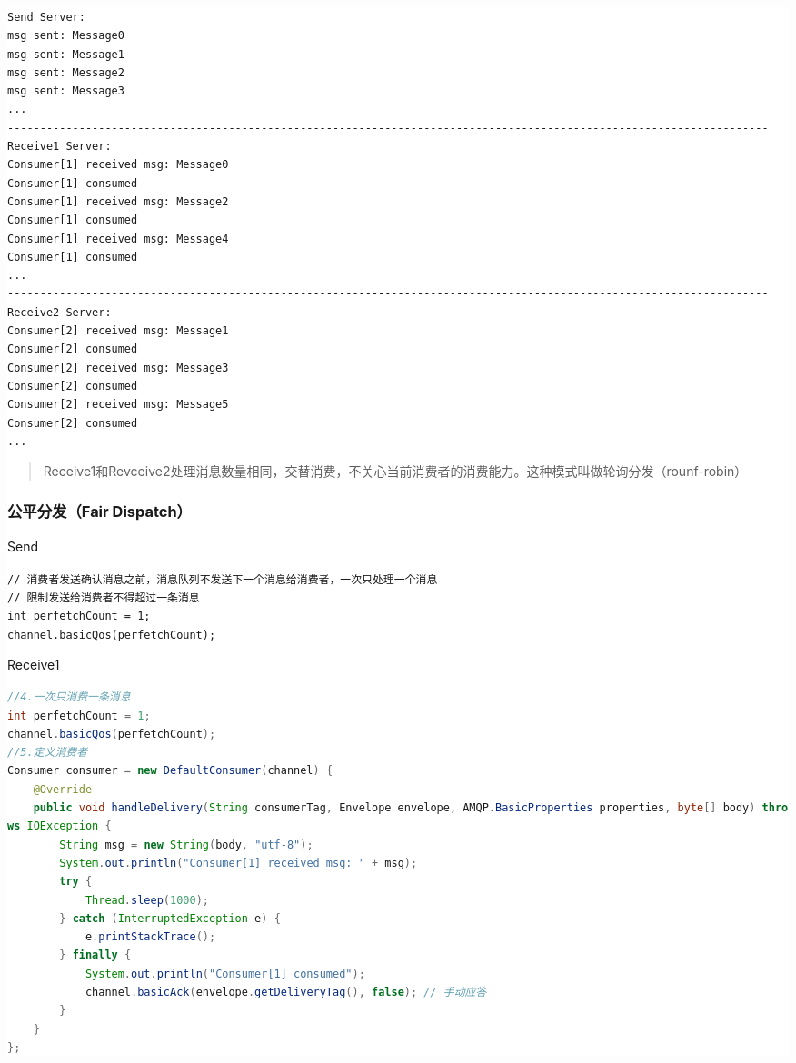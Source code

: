 ```
Send Server:
msg sent: Message0
msg sent: Message1
msg sent: Message2
msg sent: Message3
...
---------------------------------------------------------------------------------------------------------------------
Receive1 Server:
Consumer[1] received msg: Message0
Consumer[1] consumed
Consumer[1] received msg: Message2
Consumer[1] consumed
Consumer[1] received msg: Message4
Consumer[1] consumed
...
---------------------------------------------------------------------------------------------------------------------
Receive2 Server:
Consumer[2] received msg: Message1
Consumer[2] consumed
Consumer[2] received msg: Message3
Consumer[2] consumed
Consumer[2] received msg: Message5
Consumer[2] consumed
...
```

> Receive1和Revceive2处理消息数量相同，交替消费，不关心当前消费者的消费能力。这种模式叫做轮询分发（rounf-robin）



### 公平分发（Fair Dispatch）

Send

```
// 消费者发送确认消息之前，消息队列不发送下一个消息给消费者，一次只处理一个消息
// 限制发送给消费者不得超过一条消息
int perfetchCount = 1;
channel.basicQos(perfetchCount);
```

Receive1

```java
//4.一次只消费一条消息
int perfetchCount = 1;
channel.basicQos(perfetchCount);
//5.定义消费者
Consumer consumer = new DefaultConsumer(channel) {
    @Override
    public void handleDelivery(String consumerTag, Envelope envelope, AMQP.BasicProperties properties, byte[] body) throws IOException {
        String msg = new String(body, "utf-8");
        System.out.println("Consumer[1] received msg: " + msg);
        try {
        	Thread.sleep(1000);
        } catch (InterruptedException e) {
        	e.printStackTrace();
        } finally {
        	System.out.println("Consumer[1] consumed");
        	channel.basicAck(envelope.getDeliveryTag(), false);	// 手动应答
        }
    }
};
```